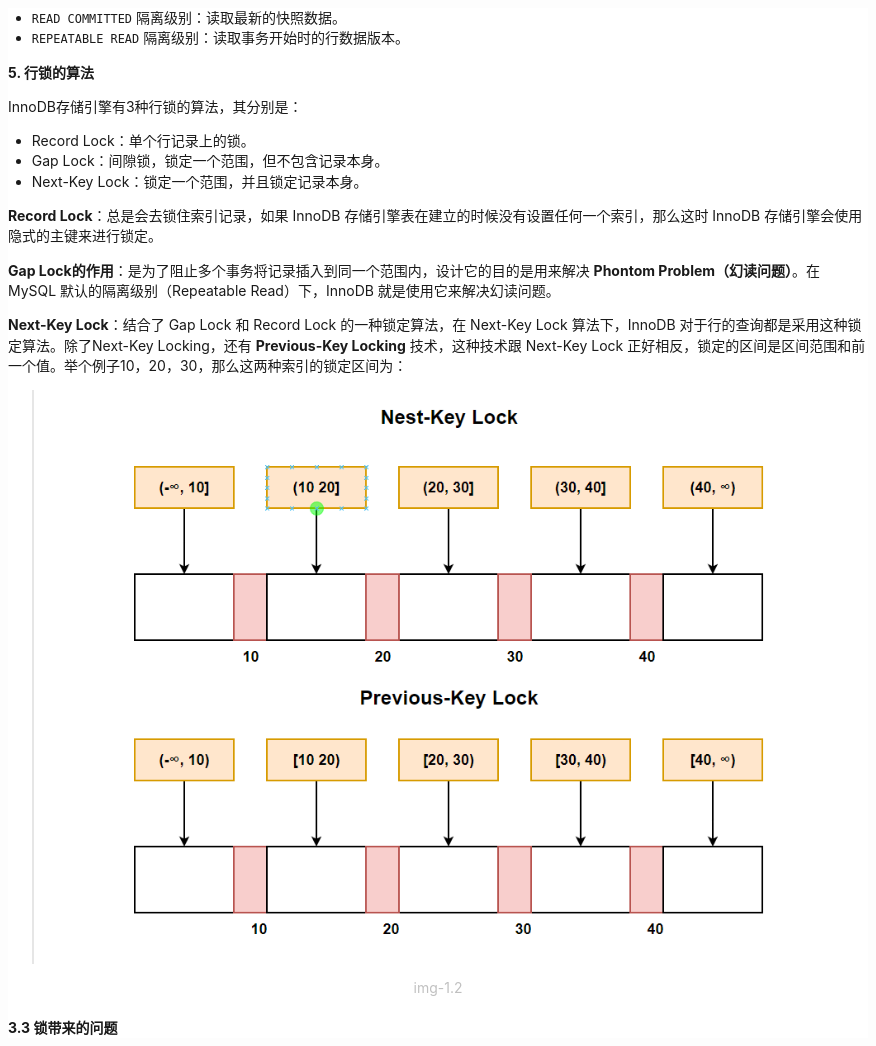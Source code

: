 - `READ COMMITTED` 隔离级别：读取最新的快照数据。
- `REPEATABLE READ` 隔离级别：读取事务开始时的行数据版本。

**5. 行锁的算法**

InnoDB存储引擎有3种行锁的算法，其分别是：

- Record Lock：单个行记录上的锁。
- Gap Lock：间隙锁，锁定一个范围，但不包含记录本身。
- Next-Key Lock：锁定一个范围，并且锁定记录本身。

**Record Lock**：总是会去锁住索引记录，如果 InnoDB 存储引擎表在建立的时候没有设置任何一个索引，那么这时 InnoDB 存储引擎会使用隐式的主键来进行锁定。

**Gap Lock的作用**：是为了阻止多个事务将记录插入到同一个范围内，设计它的目的是用来解决 **Phontom Problem（幻读问题）**。在 MySQL 默认的隔离级别（Repeatable Read）下，InnoDB 就是使用它来解决幻读问题。

**Next-Key Lock**：结合了 Gap Lock 和 Record Lock 的一种锁定算法，在 Next-Key Lock 算法下，InnoDB 对于行的查询都是采用这种锁定算法。除了Next-Key Locking，还有 **Previous-Key Locking** 技术，这种技术跟 Next-Key Lock 正好相反，锁定的区间是区间范围和前一个值。举个例子10，20，30，那么这两种索引的锁定区间为：

> <center><img src="pic/img-02.png" width="960"/></center>

<center><font color=silver>img-1.2</font></center>

#### 3.3 锁带来的问题
